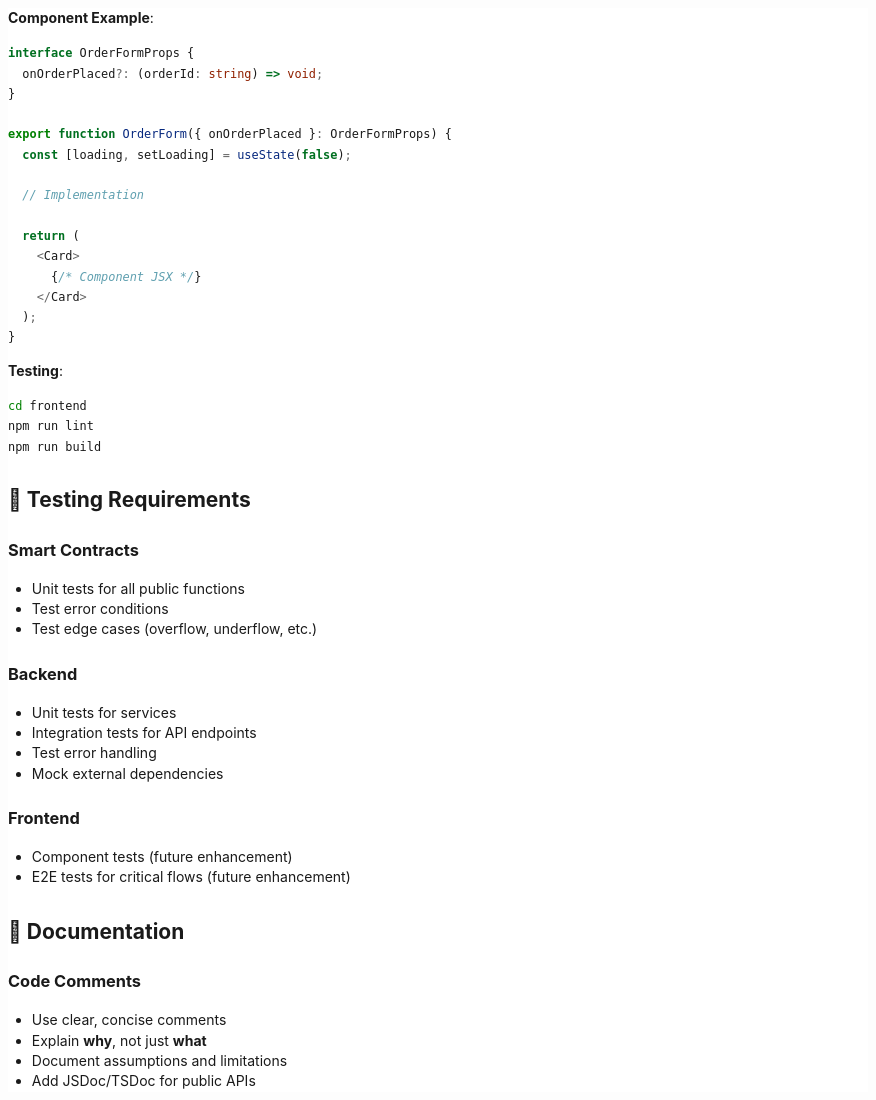 **Component Example**:
```typescript
interface OrderFormProps {
  onOrderPlaced?: (orderId: string) => void;
}

export function OrderForm({ onOrderPlaced }: OrderFormProps) {
  const [loading, setLoading] = useState(false);
  
  // Implementation
  
  return (
    <Card>
      {/* Component JSX */}
    </Card>
  );
}
```

**Testing**:
```bash
cd frontend
npm run lint
npm run build
```

## 🧪 Testing Requirements

### Smart Contracts
- Unit tests for all public functions
- Test error conditions
- Test edge cases (overflow, underflow, etc.)

### Backend
- Unit tests for services
- Integration tests for API endpoints
- Test error handling
- Mock external dependencies

### Frontend
- Component tests (future enhancement)
- E2E tests for critical flows (future enhancement)

## 📖 Documentation

### Code Comments
- Use clear, concise comments
- Explain **why**, not just **what**
- Document assumptions and limitations
- Add JSDoc/TSDoc for public APIs
